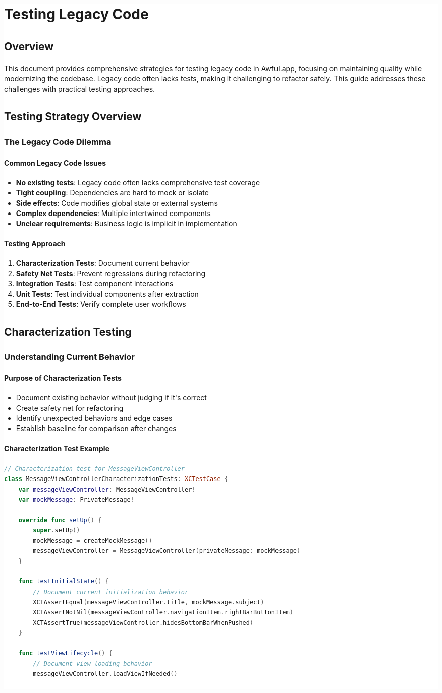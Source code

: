# Testing Legacy Code

## Overview

This document provides comprehensive strategies for testing legacy code in Awful.app, focusing on maintaining quality while modernizing the codebase. Legacy code often lacks tests, making it challenging to refactor safely. This guide addresses these challenges with practical testing approaches.

## Testing Strategy Overview

### The Legacy Code Dilemma

#### Common Legacy Code Issues
- **No existing tests**: Legacy code often lacks comprehensive test coverage
- **Tight coupling**: Dependencies are hard to mock or isolate
- **Side effects**: Code modifies global state or external systems
- **Complex dependencies**: Multiple intertwined components
- **Unclear requirements**: Business logic is implicit in implementation

#### Testing Approach
1. **Characterization Tests**: Document current behavior
2. **Safety Net Tests**: Prevent regressions during refactoring
3. **Integration Tests**: Test component interactions
4. **Unit Tests**: Test individual components after extraction
5. **End-to-End Tests**: Verify complete user workflows

## Characterization Testing

### Understanding Current Behavior

#### Purpose of Characterization Tests
- Document existing behavior without judging if it's correct
- Create safety net for refactoring
- Identify unexpected behaviors and edge cases
- Establish baseline for comparison after changes

#### Characterization Test Example
```swift
// Characterization test for MessageViewController
class MessageViewControllerCharacterizationTests: XCTestCase {
    var messageViewController: MessageViewController!
    var mockMessage: PrivateMessage!
    
    override func setUp() {
        super.setUp()
        mockMessage = createMockMessage()
        messageViewController = MessageViewController(privateMessage: mockMessage)
    }
    
    func testInitialState() {
        // Document current initialization behavior
        XCTAssertEqual(messageViewController.title, mockMessage.subject)
        XCTAssertNotNil(messageViewController.navigationItem.rightBarButtonItem)
        XCTAssertTrue(messageViewController.hidesBottomBarWhenPushed)
    }
    
    func testViewLifecycle() {
        // Document view loading behavior
        messageViewController.loadViewIfNeeded()
        
```